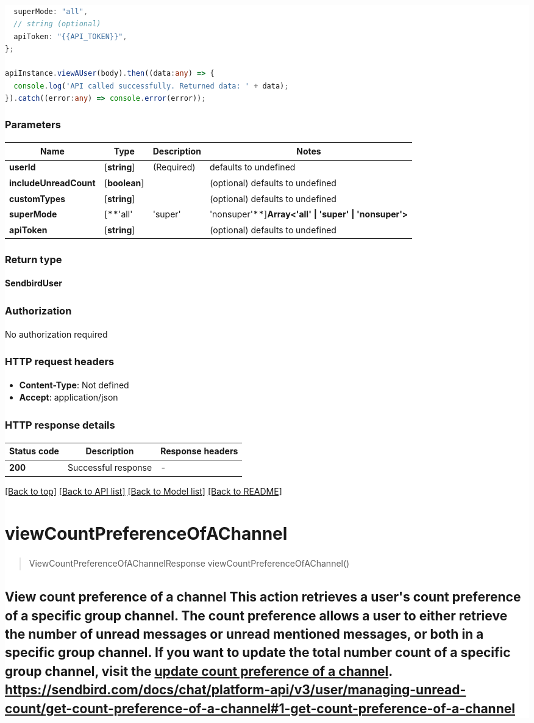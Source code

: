 ```typescript
  superMode: "all",
  // string (optional)
  apiToken: "{{API_TOKEN}}",
};

apiInstance.viewAUser(body).then((data:any) => {
  console.log('API called successfully. Returned data: ' + data);
}).catch((error:any) => console.error(error));
```


### Parameters

Name | Type | Description  | Notes
------------- | ------------- | ------------- | -------------
 **userId** | [**string**] | (Required)  | defaults to undefined
 **includeUnreadCount** | [**boolean**] |  | (optional) defaults to undefined
 **customTypes** | [**string**] |  | (optional) defaults to undefined
 **superMode** | [**&#39;all&#39; | &#39;super&#39; | &#39;nonsuper&#39;**]**Array<&#39;all&#39; &#124; &#39;super&#39; &#124; &#39;nonsuper&#39;>** | Restricts the search scope to retrieve only Supergroup or non-Supergroup channels. Acceptable values are &#x60;all&#x60;, &#x60;super&#x60;, and &#x60;nonsuper&#x60;. This parameter should be specified in conjunction with &#x60;include_unread_count&#x60; above. (Default: &#x60;all&#x60;) | (optional) defaults to undefined
 **apiToken** | [**string**] |  | (optional) defaults to undefined


### Return type

**SendbirdUser**

### Authorization

No authorization required

### HTTP request headers

 - **Content-Type**: Not defined
 - **Accept**: application/json


### HTTP response details
| Status code | Description | Response headers |
|-------------|-------------|------------------|
**200** | Successful response |  -  |

[[Back to top]](#) [[Back to API list]](README.md#documentation-for-api-endpoints) [[Back to Model list]](README.md#documentation-for-models) [[Back to README]](README.md)

# **viewCountPreferenceOfAChannel**
> ViewCountPreferenceOfAChannelResponse viewCountPreferenceOfAChannel()

## View count preference of a channel  This action retrieves a user's count preference of a specific group channel. The count preference allows a user to either retrieve the number of unread messages or unread mentioned messages, or both in a specific group channel.  If you want to update the total number count of a specific group channel, visit the [update count preference of a channel](https://sendbird.com/docs/chat/platform-api/v3/user/managing-unread-count/update-count-preference-of-a-channel).  https://sendbird.com/docs/chat/platform-api/v3/user/managing-unread-count/get-count-preference-of-a-channel#1-get-count-preference-of-a-channel
